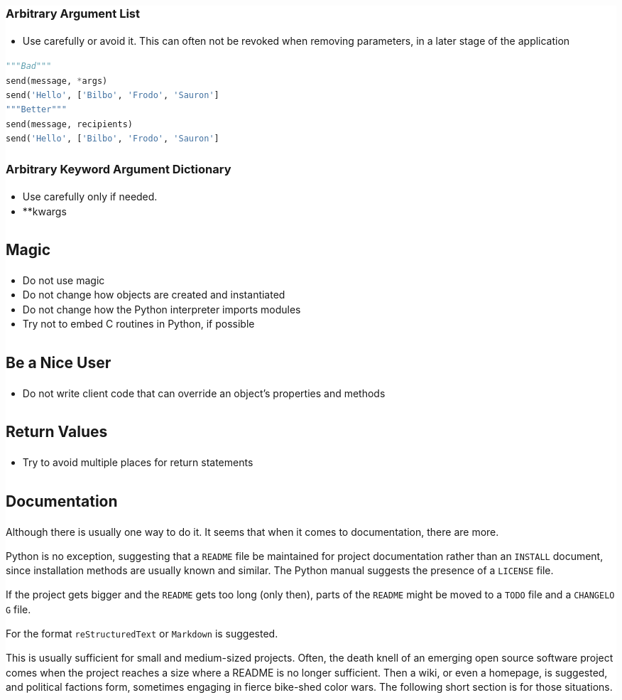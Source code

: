 ### Arbitrary Argument List

- Use carefully or avoid it. This can often not be revoked when removing
parameters, in a later stage of the application

```python
"""Bad"""
send(message, *args)
send('Hello', ['Bilbo', 'Frodo', 'Sauron']
"""Better"""
send(message, recipients)
send('Hello', ['Bilbo', 'Frodo', 'Sauron']
```

### Arbitrary Keyword Argument Dictionary

- Use carefully only if needed.
- **kwargs

## Magic

- Do not use magic
- Do not change how objects are created and instantiated
- Do not change how the Python interpreter imports modules
- Try not to embed C routines in Python, if possible

## Be a Nice User

- Do not write client code that can override an object’s properties and methods

## Return Values

- Try to avoid multiple places for return statements

## Documentation

Although there is usually one way to do it. It seems that when it comes to
documentation, there are more.

Python is no exception, suggesting that a `README` file be maintained for
project documentation rather than an `INSTALL` document, since installation
methods are usually known and similar. The Python manual suggests the presence
of a `LICENSE` file.

If the project gets bigger and the `README` gets too long (only then), parts of
the `README` might be moved to a `TODO` file and a `CHANGELOG` file.

For the format `reStructuredText` or `Markdown` is suggested.

This is usually sufficient for small and medium-sized projects. Often, the
death knell of an emerging open source software project comes when the project
reaches a size where a README is no longer sufficient. Then a wiki, or even a
homepage, is suggested, and political factions form, sometimes engaging in
fierce bike-shed color wars. The following short section is for those
situations.
